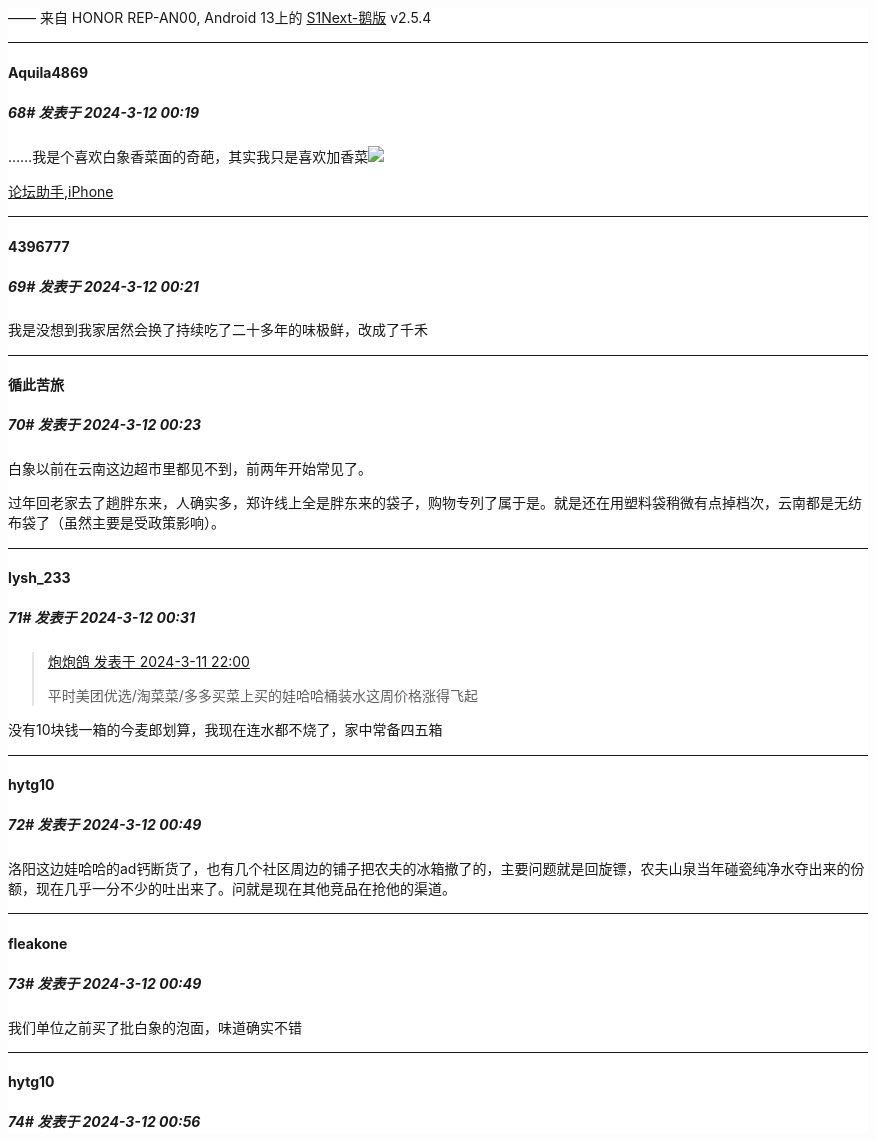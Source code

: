 —— 来自 HONOR REP-AN00, Android 13上的 [S1Next-鹅版](https://github.com/ykrank/S1-Next/releases) v2.5.4

*****

####  Aquila4869  
##### 68#       发表于 2024-3-12 00:19

……我是个喜欢白象香菜面的奇葩，其实我只是喜欢加香菜<img src="https://static.saraba1st.com/image/smiley/face2017/067.png" referrerpolicy="no-referrer">

[论坛助手,iPhone](https://bbs.saraba1st.com/2b/forum.php?mod=viewthread&amp;tid=2029836)

*****

####  4396777  
##### 69#       发表于 2024-3-12 00:21

我是没想到我家居然会换了持续吃了二十多年的味极鲜，改成了千禾

*****

####  循此苦旅  
##### 70#       发表于 2024-3-12 00:23

白象以前在云南这边超市里都见不到，前两年开始常见了。

过年回老家去了趟胖东来，人确实多，郑许线上全是胖东来的袋子，购物专列了属于是。就是还在用塑料袋稍微有点掉档次，云南都是无纺布袋了（虽然主要是受政策影响）。

*****

####  lysh_233  
##### 71#       发表于 2024-3-12 00:31

<blockquote><a href="httphttps://bbs.saraba1st.com/2b/forum.php?mod=redirect&amp;goto=findpost&amp;pid=64222803&amp;ptid=2175103" target="_blank">炮炮鸽 发表于 2024-3-11 22:00</a>

平时美团优选/淘菜菜/多多买菜上买的娃哈哈桶装水这周价格涨得飞起</blockquote>
没有10块钱一箱的今麦郎划算，我现在连水都不烧了，家中常备四五箱

*****

####  hytg10  
##### 72#       发表于 2024-3-12 00:49

洛阳这边娃哈哈的ad钙断货了，也有几个社区周边的铺子把农夫的冰箱撤了的，主要问题就是回旋镖，农夫山泉当年碰瓷纯净水夺出来的份额，现在几乎一分不少的吐出来了。问就是现在其他竞品在抢他的渠道。

*****

####  fleakone  
##### 73#       发表于 2024-3-12 00:49

我们单位之前买了批白象的泡面，味道确实不错

*****

####  hytg10  
##### 74#       发表于 2024-3-12 00:56

